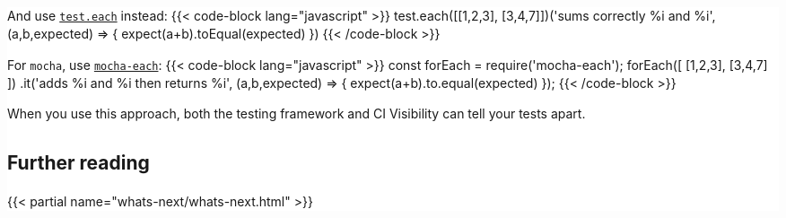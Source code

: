 And use [`test.each`][12] instead:
{{< code-block lang="javascript" >}}
test.each([[1,2,3], [3,4,7]])('sums correctly %i and %i', (a,b,expected) => {
  expect(a+b).toEqual(expected)
})
{{< /code-block >}}

For `mocha`, use [`mocha-each`][13]:
{{< code-block lang="javascript" >}}
const forEach = require('mocha-each');
forEach([
  [1,2,3],
  [3,4,7]
])
.it('adds %i and %i then returns %i', (a,b,expected) => {
  expect(a+b).to.equal(expected)
});
{{< /code-block >}}

When you use this approach, both the testing framework and CI Visibility can tell your tests apart.


## Further reading

{{< partial name="whats-next/whats-next.html" >}}


[1]: https://github.com/facebook/jest/tree/main/packages/jest-circus
[2]: https://github.com/facebook/jest/tree/main/packages/jest-jasmine2
[3]: https://jestjs.io/docs/configuration#testrunner-string
[4]: /continuous_integration/tests/#test-suite-level-visibility
[5]: https://github.com/DataDog/dd-trace-js
[6]: /tracing/trace_collection/dd_libraries/nodejs
[7]: /tracing/trace_collection/library_config/nodejs/?tab=containers#configuration
[8]: https://github.com/mochajs/mocha/releases/tag/v9.0.0
[9]: https://nodejs.org/api/packages.html#packages_determining_module_system
[10]: /real_user_monitoring/browser/
[11]: /continuous_integration/guides/rum_integration/
[12]: https://jestjs.io/docs/api#testeachtablename-fn-timeout
[13]: https://www.npmjs.com/package/mocha-each


[1]: /agent
[2]: /agent/cluster_agent/admission_controller/
[1]: https://app.datadoghq.com/organization-settings/api-keys
[2]: /getting_started/site/
[1]: /tracing/trace_collection/custom_instrumentation/nodejs?tab=locally#adding-tags
[1]: /tracing/trace_collection/custom_instrumentation/nodejs?tab=locally#adding-tags
[1]: https://docs.cypress.io/api/plugins/writing-a-plugin#Plugins-API
[2]: https://docs.cypress.io/guides/core-concepts/writing-and-organizing-tests#Plugins-file
[3]: https://docs.cypress.io/guides/references/configuration#cypress-json
[4]: https://docs.cypress.io/guides/core-concepts/writing-and-organizing-tests#Support-file
[5]: /tracing/trace_collection/custom_instrumentation/nodejs?tab=locally#adding-tags
[6]: /real_user_monitoring/browser/#setup
[7]: /continuous_integration/guides/rum_integration/